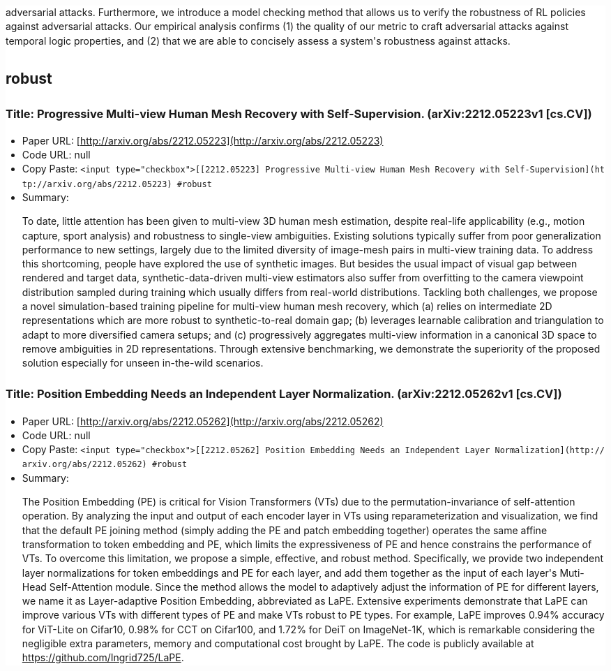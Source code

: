 adversarial attacks. Furthermore, we introduce a model checking method that
allows us to verify the robustness of RL policies against adversarial attacks.
Our empirical analysis confirms (1) the quality of our metric to craft
adversarial attacks against temporal logic properties, and (2) that we are able
to concisely assess a system's robustness against attacks.
</p>

## robust
### Title: Progressive Multi-view Human Mesh Recovery with Self-Supervision. (arXiv:2212.05223v1 [cs.CV])
* Paper URL: [http://arxiv.org/abs/2212.05223](http://arxiv.org/abs/2212.05223)
* Code URL: null
* Copy Paste: `<input type="checkbox">[[2212.05223] Progressive Multi-view Human Mesh Recovery with Self-Supervision](http://arxiv.org/abs/2212.05223) #robust`
* Summary: <p>To date, little attention has been given to multi-view 3D human mesh
estimation, despite real-life applicability (e.g., motion capture, sport
analysis) and robustness to single-view ambiguities. Existing solutions
typically suffer from poor generalization performance to new settings, largely
due to the limited diversity of image-mesh pairs in multi-view training data.
To address this shortcoming, people have explored the use of synthetic images.
But besides the usual impact of visual gap between rendered and target data,
synthetic-data-driven multi-view estimators also suffer from overfitting to the
camera viewpoint distribution sampled during training which usually differs
from real-world distributions. Tackling both challenges, we propose a novel
simulation-based training pipeline for multi-view human mesh recovery, which
(a) relies on intermediate 2D representations which are more robust to
synthetic-to-real domain gap; (b) leverages learnable calibration and
triangulation to adapt to more diversified camera setups; and (c) progressively
aggregates multi-view information in a canonical 3D space to remove ambiguities
in 2D representations. Through extensive benchmarking, we demonstrate the
superiority of the proposed solution especially for unseen in-the-wild
scenarios.
</p>

### Title: Position Embedding Needs an Independent Layer Normalization. (arXiv:2212.05262v1 [cs.CV])
* Paper URL: [http://arxiv.org/abs/2212.05262](http://arxiv.org/abs/2212.05262)
* Code URL: null
* Copy Paste: `<input type="checkbox">[[2212.05262] Position Embedding Needs an Independent Layer Normalization](http://arxiv.org/abs/2212.05262) #robust`
* Summary: <p>The Position Embedding (PE) is critical for Vision Transformers (VTs) due to
the permutation-invariance of self-attention operation. By analyzing the input
and output of each encoder layer in VTs using reparameterization and
visualization, we find that the default PE joining method (simply adding the PE
and patch embedding together) operates the same affine transformation to token
embedding and PE, which limits the expressiveness of PE and hence constrains
the performance of VTs. To overcome this limitation, we propose a simple,
effective, and robust method. Specifically, we provide two independent layer
normalizations for token embeddings and PE for each layer, and add them
together as the input of each layer's Muti-Head Self-Attention module. Since
the method allows the model to adaptively adjust the information of PE for
different layers, we name it as Layer-adaptive Position Embedding, abbreviated
as LaPE. Extensive experiments demonstrate that LaPE can improve various VTs
with different types of PE and make VTs robust to PE types. For example, LaPE
improves 0.94% accuracy for ViT-Lite on Cifar10, 0.98% for CCT on Cifar100, and
1.72% for DeiT on ImageNet-1K, which is remarkable considering the negligible
extra parameters, memory and computational cost brought by LaPE. The code is
publicly available at https://github.com/Ingrid725/LaPE.
</p>
